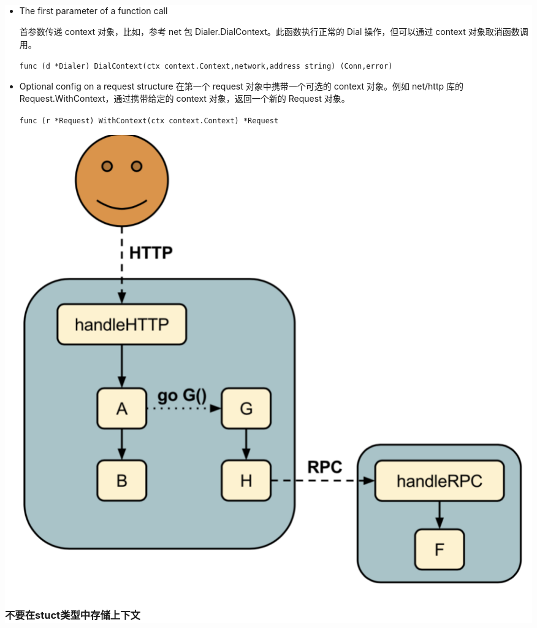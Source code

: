 - The first parameter of a function call 

  	首参数传递 context 对象，比如，参考  net 包 Dialer.DialContext。此函数执行正常的 Dial 操作，但可以通过 context 对象取消函数调用。

  `func (d *Dialer) DialContext(ctx context.Context,network,address string) (Conn,error)`

- Optional config on a request structure
      在第一个 request 对象中携带一个可选的 context 对象。例如 net/http 库的 Request.WithContext，通过携带给定的 context 对象，返回一个新的 Request 对象。 

   `func (r *Request) WithContext(ctx context.Context) *Request`

![](/images/2344773-20210819165156921-1630633742.png)

### 不要在stuct类型中存储上下文
